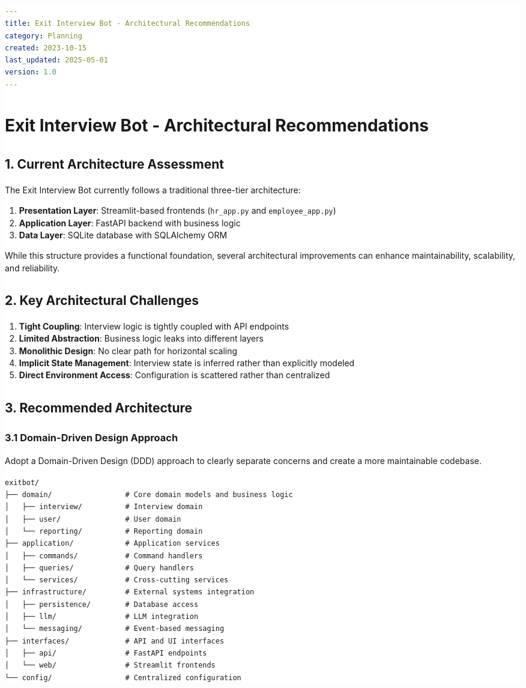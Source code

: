 ```yaml
---
title: Exit Interview Bot - Architectural Recommendations
category: Planning
created: 2023-10-15
last_updated: 2025-05-01
version: 1.0
---
```


# Exit Interview Bot - Architectural Recommendations

## 1. Current Architecture Assessment

The Exit Interview Bot currently follows a traditional three-tier architecture:

1. **Presentation Layer**: Streamlit-based frontends (`hr_app.py` and `employee_app.py`)
2. **Application Layer**: FastAPI backend with business logic
3. **Data Layer**: SQLite database with SQLAlchemy ORM

While this structure provides a functional foundation, several architectural improvements can enhance maintainability, scalability, and reliability.

## 2. Key Architectural Challenges

1. **Tight Coupling**: Interview logic is tightly coupled with API endpoints
2. **Limited Abstraction**: Business logic leaks into different layers
3. **Monolithic Design**: No clear path for horizontal scaling
4. **Implicit State Management**: Interview state is inferred rather than explicitly modeled
5. **Direct Environment Access**: Configuration is scattered rather than centralized

## 3. Recommended Architecture

### 3.1 Domain-Driven Design Approach

Adopt a Domain-Driven Design (DDD) approach to clearly separate concerns and create a more maintainable codebase.

```
exitbot/
├── domain/                 # Core domain models and business logic
│   ├── interview/          # Interview domain
│   ├── user/               # User domain
│   └── reporting/          # Reporting domain
├── application/            # Application services
│   ├── commands/           # Command handlers
│   ├── queries/            # Query handlers
│   └── services/           # Cross-cutting services
├── infrastructure/         # External systems integration
│   ├── persistence/        # Database access
│   ├── llm/                # LLM integration
│   └── messaging/          # Event-based messaging
├── interfaces/             # API and UI interfaces
│   ├── api/                # FastAPI endpoints
│   └── web/                # Streamlit frontends
└── config/                 # Centralized configuration
```
